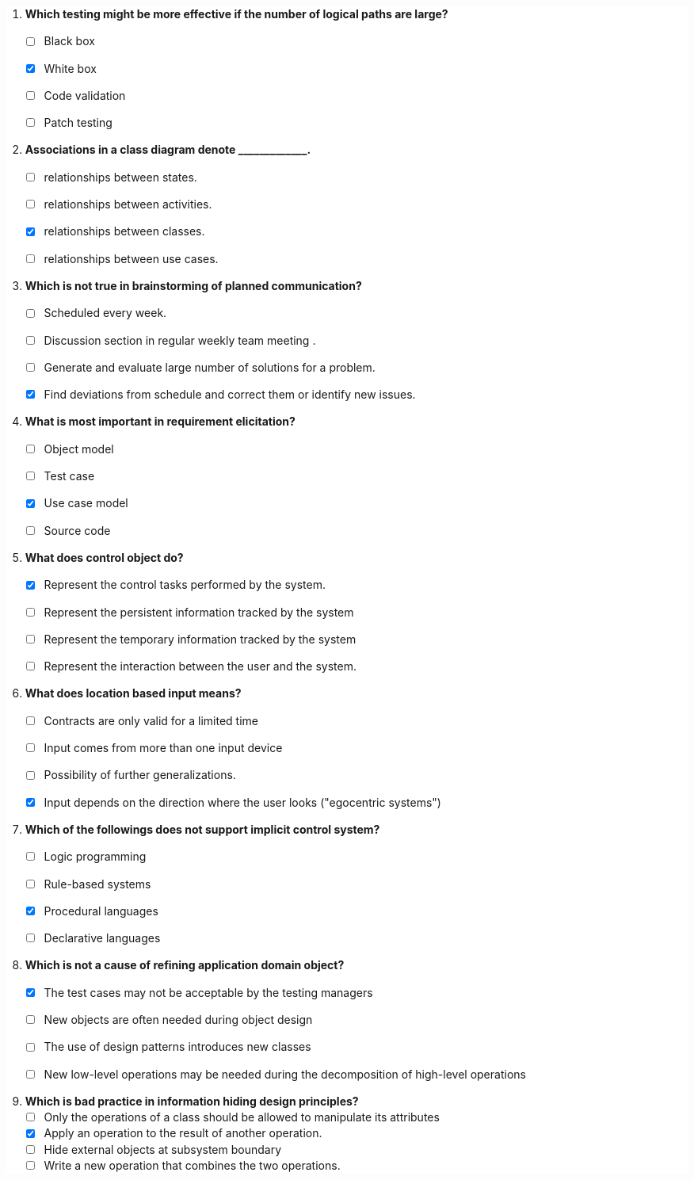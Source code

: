
1. **Which testing might be more effective if the number of logical paths are large?**
   - [ ] Black box
   - [x] White box
   - [ ] Code validation
   - [ ] Patch testing


1. **Associations in a class diagram denote _____________.**
   - [ ] relationships between states.
   - [ ] relationships between activities.
   - [x] relationships between classes.
   - [ ] relationships between use cases.


1. **Which is not true in brainstorming of planned communication?**
   - [ ] Scheduled every week.
   - [ ] Discussion section in regular weekly team meeting .
   - [ ] Generate and evaluate large number of solutions for a problem.
   - [x] Find deviations from schedule and correct them or identify new issues.


1. **What is most important in requirement elicitation?**
   - [ ] Object model
   - [ ] Test case
   - [x] Use case model
   - [ ] Source code


1. **What does control object do?**
   - [x] Represent the control tasks performed by the system.
   - [ ] Represent the persistent information tracked by the system
   - [ ] Represent the temporary information tracked by the system
   - [ ] Represent the interaction between the user and the system.


1. **What does location based input means?**
   - [ ] Contracts are only valid for a limited time
   - [ ] Input comes from more than one input device
   - [ ] Possibility of further generalizations.
   - [x] Input depends on the direction where the user looks ("egocentric systems")


1. **Which of the followings does not support implicit control system?**
   - [ ] Logic programming
   - [ ] Rule-based systems
   - [x] Procedural languages
   - [ ] Declarative languages


1. **Which is not a cause of refining application domain object?**
   - [x] The test cases may not be acceptable by the testing managers
   - [ ] New objects are often needed during object design
   - [ ] The use of design patterns introduces new classes
   - [ ] New low-level operations may be needed during the decomposition of high-level operations


1. **Which is bad practice in information hiding design principles?**
   - [ ] Only the operations of a class should be allowed to manipulate its attributes
   - [x] Apply an operation to the result of another operation.
   - [ ] Hide external objects at subsystem boundary
   - [ ] Write a new operation that combines the two operations.
